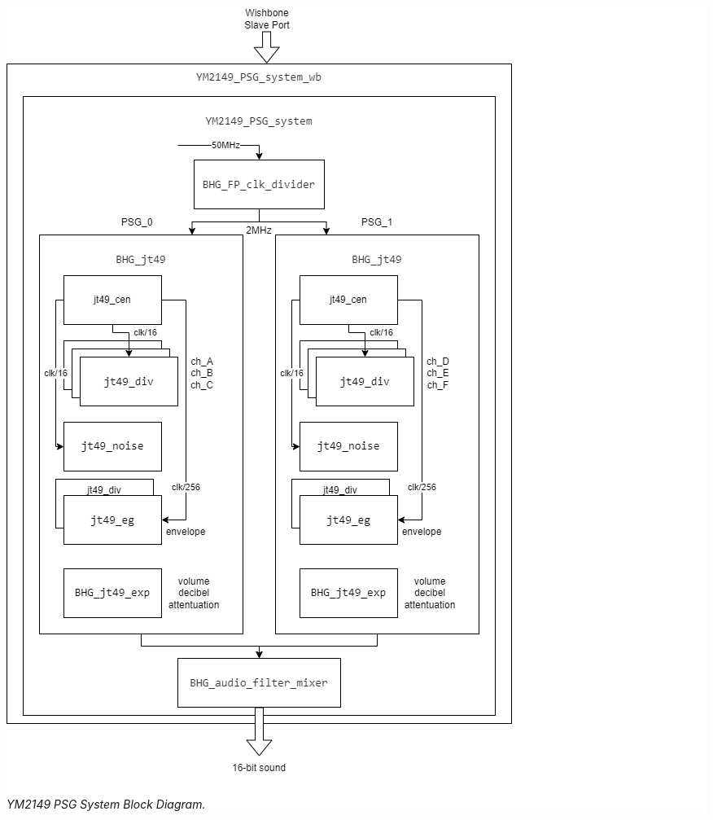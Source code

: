 ![YM2149 PSG System Block Diagram.](../assets/ym2149_psg_sys_block_diagram.png)

*YM2149 PSG System Block Diagram.*
